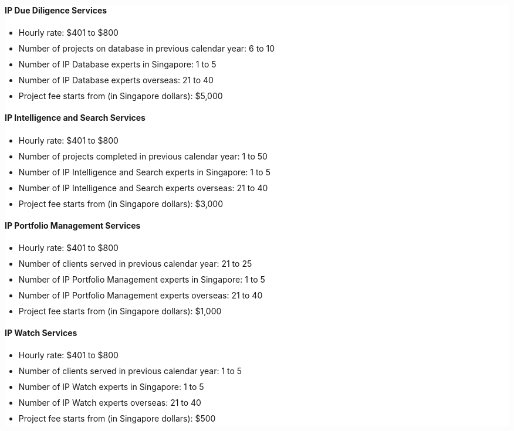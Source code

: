 **IP Due Diligence Services**

<ul>
<li style='line-height: 27px; margin: 0px 0px !important'>Hourly rate:  $401 to $800</li>
<li style='line-height: 27px; margin: 0px 0px !important'>Number of projects on database in previous calendar year: 6 to 10</li>
<li style='line-height: 27px; margin: 0px 0px !important'>Number of IP Database experts in Singapore: 1 to 5</li>
<li style='line-height: 27px; margin: 0px 0px !important'>Number of IP Database experts overseas: 21 to 40</li>
<li style='line-height: 27px; margin: 0px 0px !important'>Project fee starts from (in Singapore dollars):  $5,000</li>
</ul>

**IP Intelligence and Search Services**

<ul>
<li style='line-height: 27px; margin: 0px 0px !important'>Hourly rate:  $401 to $800</li>
<li style='line-height: 27px; margin: 0px 0px !important'>Number of projects completed in previous calendar year: 1 to 50</li>
<li style='line-height: 27px; margin: 0px 0px !important'>Number of IP Intelligence and Search experts in Singapore: 1 to 5</li>
<li style='line-height: 27px; margin: 0px 0px !important'>Number of IP Intelligence and Search experts overseas: 21 to 40</li>
<li style='line-height: 27px; margin: 0px 0px !important'>Project fee starts from (in Singapore dollars):  $3,000</li>
</ul>

**IP Portfolio Management Services**

<ul>
<li style='line-height: 27px; margin: 0px 0px !important'>Hourly rate:  $401 to $800</li>
<li style='line-height: 27px; margin: 0px 0px !important'>Number of clients served in previous calendar year: 21 to 25</li>
<li style='line-height: 27px; margin: 0px 0px !important'>Number of IP Portfolio Management experts in Singapore: 1 to 5</li>
<li style='line-height: 27px; margin: 0px 0px !important'>Number of IP Portfolio Management experts overseas: 21 to 40</li>
<li style='line-height: 27px; margin: 0px 0px !important'>Project fee starts from (in Singapore dollars):  $1,000</li>
</ul>

**IP Watch Services**

<ul>
<li style='line-height: 27px; margin: 0px 0px !important'>Hourly rate:  $401 to $800</li>
<li style='line-height: 27px; margin: 0px 0px !important'>Number of clients served in previous calendar year: 1 to 5</li>
<li style='line-height: 27px; margin: 0px 0px !important'>Number of IP Watch experts in Singapore: 1 to 5</li>
<li style='line-height: 27px; margin: 0px 0px !important'>Number of IP Watch experts overseas: 21 to 40</li>
<li style='line-height: 27px; margin: 0px 0px !important'>Project fee starts from (in Singapore dollars):  $500</li>
</ul>
